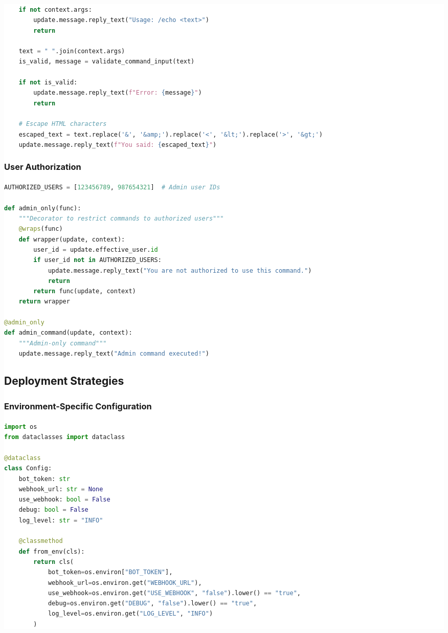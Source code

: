 ```python
    if not context.args:
        update.message.reply_text("Usage: /echo <text>")
        return
    
    text = " ".join(context.args)
    is_valid, message = validate_command_input(text)
    
    if not is_valid:
        update.message.reply_text(f"Error: {message}")
        return
    
    # Escape HTML characters
    escaped_text = text.replace('&', '&amp;').replace('<', '&lt;').replace('>', '&gt;')
    update.message.reply_text(f"You said: {escaped_text}")
```

### User Authorization
```python
AUTHORIZED_USERS = [123456789, 987654321]  # Admin user IDs

def admin_only(func):
    """Decorator to restrict commands to authorized users"""
    @wraps(func)
    def wrapper(update, context):
        user_id = update.effective_user.id
        if user_id not in AUTHORIZED_USERS:
            update.message.reply_text("You are not authorized to use this command.")
            return
        return func(update, context)
    return wrapper

@admin_only
def admin_command(update, context):
    """Admin-only command"""
    update.message.reply_text("Admin command executed!")
```

## Deployment Strategies

### Environment-Specific Configuration
```python
import os
from dataclasses import dataclass

@dataclass
class Config:
    bot_token: str
    webhook_url: str = None
    use_webhook: bool = False
    debug: bool = False
    log_level: str = "INFO"
    
    @classmethod
    def from_env(cls):
        return cls(
            bot_token=os.environ["BOT_TOKEN"],
            webhook_url=os.environ.get("WEBHOOK_URL"),
            use_webhook=os.environ.get("USE_WEBHOOK", "false").lower() == "true",
            debug=os.environ.get("DEBUG", "false").lower() == "true",
            log_level=os.environ.get("LOG_LEVEL", "INFO")
        )

```
